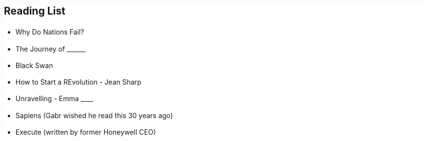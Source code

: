 


## **Reading List**





 	
  * Why Do Nations Fail?

 	
  * The Journey of ______

 	
  * Black Swan

 	
  * How to Start a REvolution - Jean Sharp

 	
  * Unravelling - Emma ____

 	
  * Sapiens (Gabr wished he read this 30 years ago)

 	
  * Execute (written by former Honeywell CEO)



